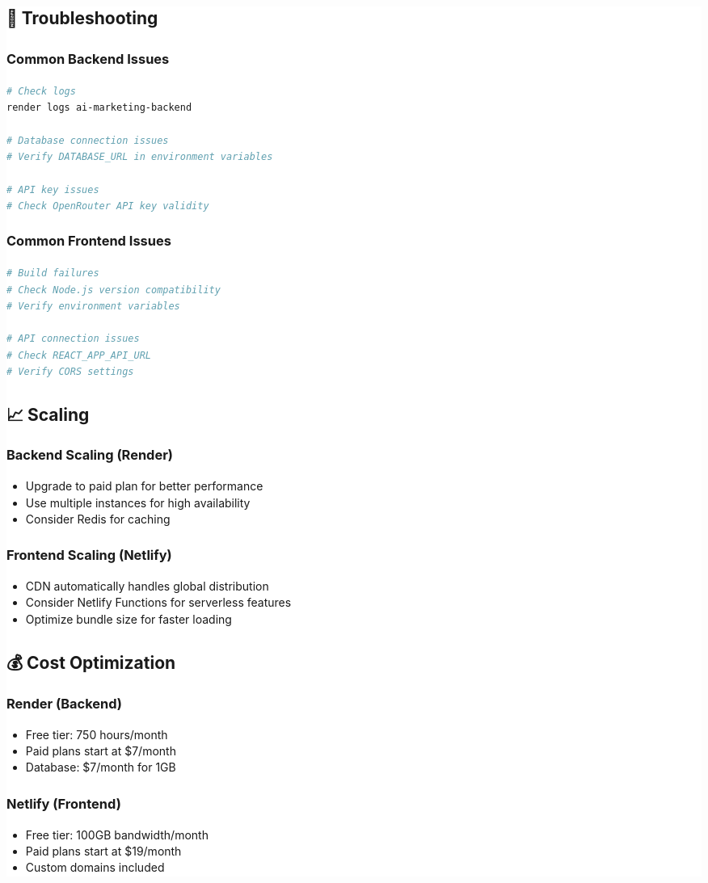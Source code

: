 ## 🐛 Troubleshooting

### Common Backend Issues
```bash
# Check logs
render logs ai-marketing-backend

# Database connection issues
# Verify DATABASE_URL in environment variables

# API key issues
# Check OpenRouter API key validity
```

### Common Frontend Issues
```bash
# Build failures
# Check Node.js version compatibility
# Verify environment variables

# API connection issues
# Check REACT_APP_API_URL
# Verify CORS settings
```

## 📈 Scaling

### Backend Scaling (Render)
- Upgrade to paid plan for better performance
- Use multiple instances for high availability
- Consider Redis for caching

### Frontend Scaling (Netlify)
- CDN automatically handles global distribution
- Consider Netlify Functions for serverless features
- Optimize bundle size for faster loading

## 💰 Cost Optimization

### Render (Backend)
- Free tier: 750 hours/month
- Paid plans start at $7/month
- Database: $7/month for 1GB

### Netlify (Frontend)
- Free tier: 100GB bandwidth/month
- Paid plans start at $19/month
- Custom domains included
